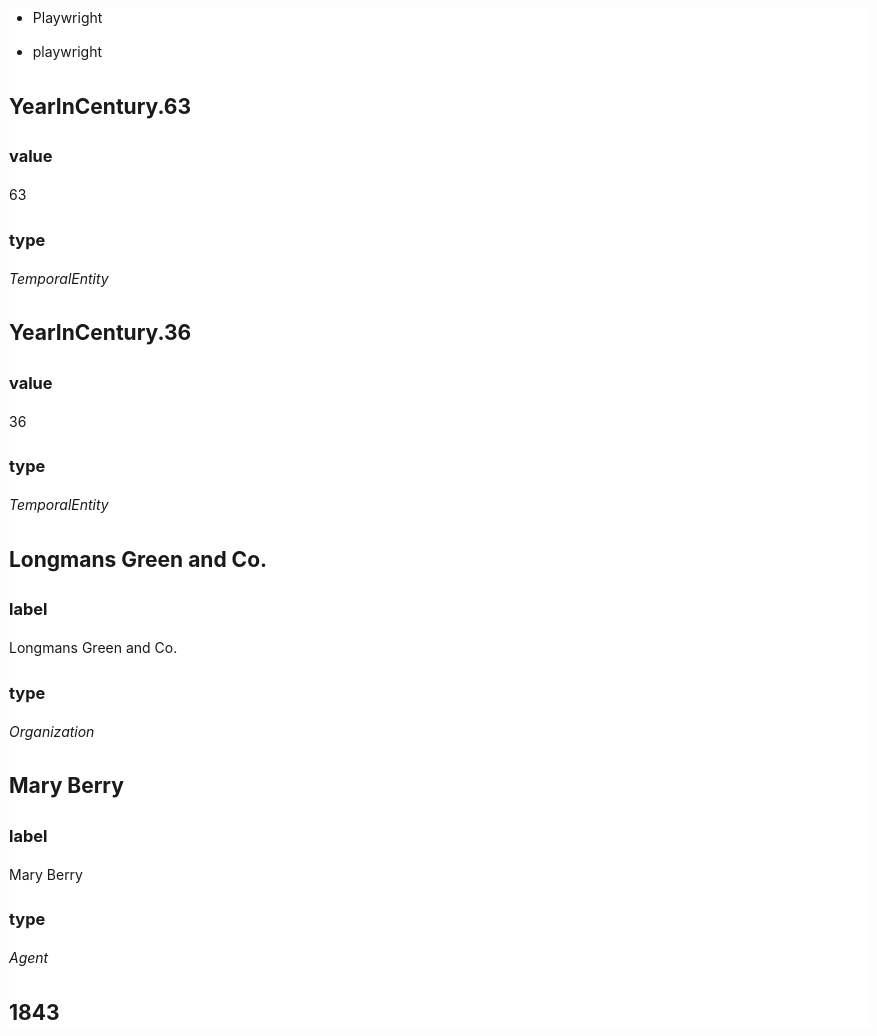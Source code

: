  - Playwright

 - playwright

## YearInCentury.63

### value


63

### type


*TemporalEntity*

## YearInCentury.36

### value


36

### type


*TemporalEntity*

## Longmans Green and Co.

### label


Longmans Green and Co.

### type


*Organization*

## Mary Berry

### label


Mary Berry

### type


*Agent*

## 1843
